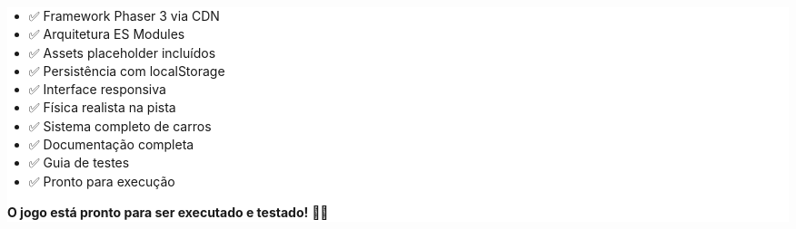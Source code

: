 - ✅ Framework Phaser 3 via CDN
- ✅ Arquitetura ES Modules
- ✅ Assets placeholder incluídos
- ✅ Persistência com localStorage
- ✅ Interface responsiva
- ✅ Física realista na pista
- ✅ Sistema completo de carros
- ✅ Documentação completa
- ✅ Guia de testes
- ✅ Pronto para execução

**O jogo está pronto para ser executado e testado!** 🚗💨
